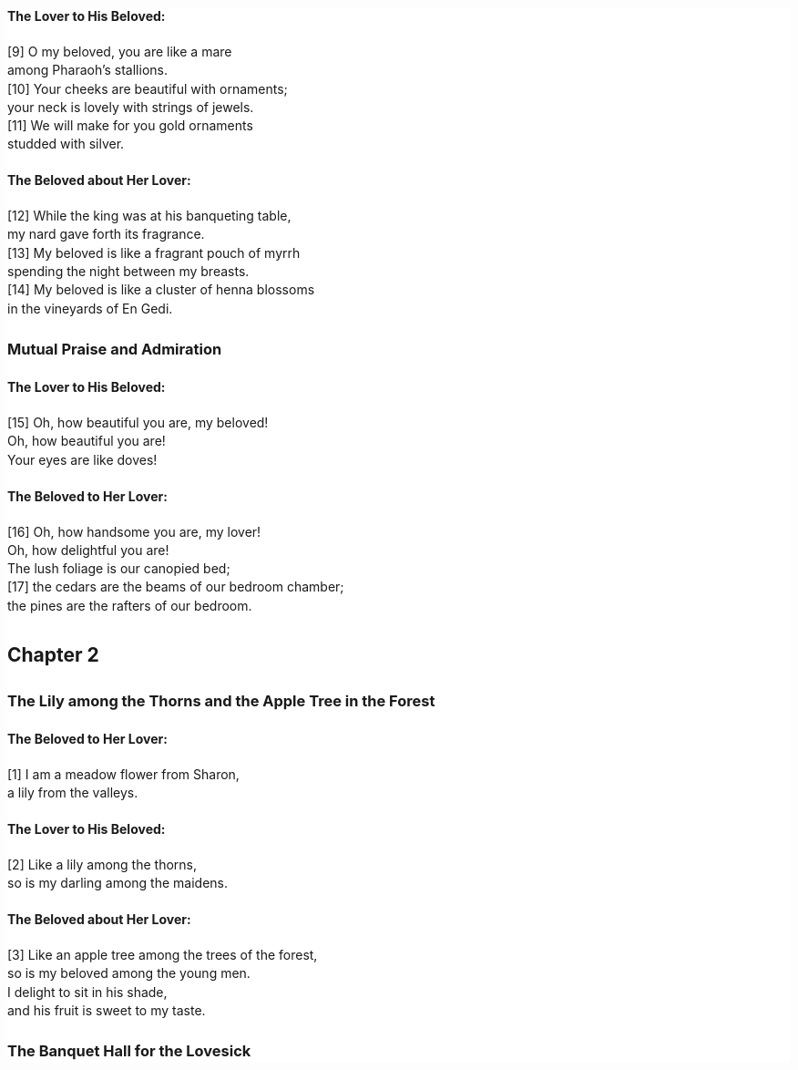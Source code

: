 #### The Lover to His Beloved:

[9] O my beloved, you are like a mare<br>
among Pharaoh’s stallions.<br>
[10] Your cheeks are beautiful with ornaments;<br>
your neck is lovely with strings of jewels.<br>
[11] We will make for you gold ornaments<br>
studded with silver.<br>
#### The Beloved about Her Lover:

[12] While the king was at his banqueting table,<br>
my nard gave forth its fragrance.<br>
[13] My beloved is like a fragrant pouch of myrrh<br>
spending the night between my breasts.<br>
[14] My beloved is like a cluster of henna blossoms<br>
in the vineyards of En Gedi.<br>
### Mutual Praise and Admiration

#### The Lover to His Beloved:

[15] Oh, how beautiful you are, my beloved!<br>
Oh, how beautiful you are!<br>
Your eyes are like doves!<br>
#### The Beloved to Her Lover:

[16] Oh, how handsome you are, my lover!<br>
Oh, how delightful you are!<br>
The lush foliage is our canopied bed;<br>
[17] the cedars are the beams of our bedroom chamber;<br>
the pines are the rafters of our bedroom.<br>
## Chapter 2

### The Lily among the Thorns and the Apple Tree in the Forest

#### The Beloved to Her Lover:

[1] I am a meadow flower from Sharon,<br>
a lily from the valleys.<br>
#### The Lover to His Beloved:

[2] Like a lily among the thorns,<br>
so is my darling among the maidens.<br>
#### The Beloved about Her Lover:

[3] Like an apple tree among the trees of the forest,<br>
so is my beloved among the young men.<br>
I delight to sit in his shade,<br>
and his fruit is sweet to my taste.<br>
### The Banquet Hall for the Lovesick
